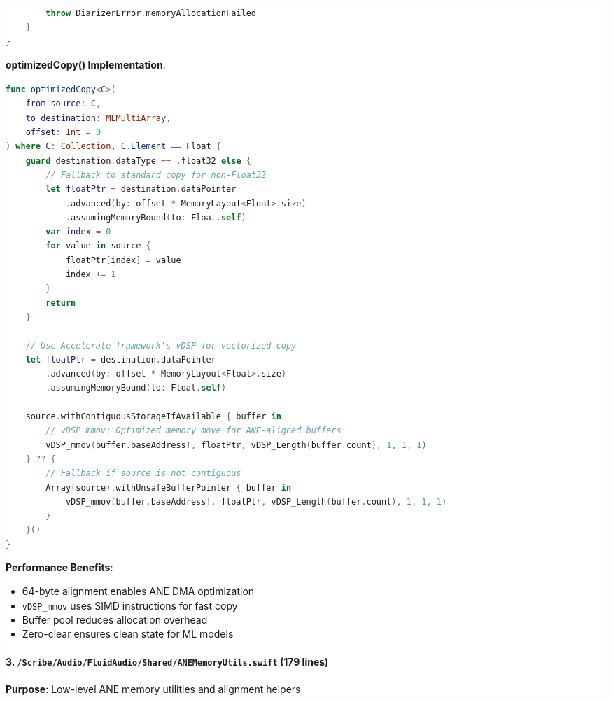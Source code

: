 ```swift
        throw DiarizerError.memoryAllocationFailed
    }
}
```

**optimizedCopy() Implementation**:
```swift
func optimizedCopy<C>(
    from source: C,
    to destination: MLMultiArray,
    offset: Int = 0
) where C: Collection, C.Element == Float {
    guard destination.dataType == .float32 else {
        // Fallback to standard copy for non-Float32
        let floatPtr = destination.dataPointer
            .advanced(by: offset * MemoryLayout<Float>.size)
            .assumingMemoryBound(to: Float.self)
        var index = 0
        for value in source {
            floatPtr[index] = value
            index += 1
        }
        return
    }

    // Use Accelerate framework's vDSP for vectorized copy
    let floatPtr = destination.dataPointer
        .advanced(by: offset * MemoryLayout<Float>.size)
        .assumingMemoryBound(to: Float.self)

    source.withContiguousStorageIfAvailable { buffer in
        // vDSP_mmov: Optimized memory move for ANE-aligned buffers
        vDSP_mmov(buffer.baseAddress!, floatPtr, vDSP_Length(buffer.count), 1, 1, 1)
    } ?? {
        // Fallback if source is not contiguous
        Array(source).withUnsafeBufferPointer { buffer in
            vDSP_mmov(buffer.baseAddress!, floatPtr, vDSP_Length(buffer.count), 1, 1, 1)
        }
    }()
}
```

**Performance Benefits**:
- 64-byte alignment enables ANE DMA optimization
- `vDSP_mmov` uses SIMD instructions for fast copy
- Buffer pool reduces allocation overhead
- Zero-clear ensures clean state for ML models

#### 3. `/Scribe/Audio/FluidAudio/Shared/ANEMemoryUtils.swift` (179 lines)

**Purpose**: Low-level ANE memory utilities and alignment helpers
